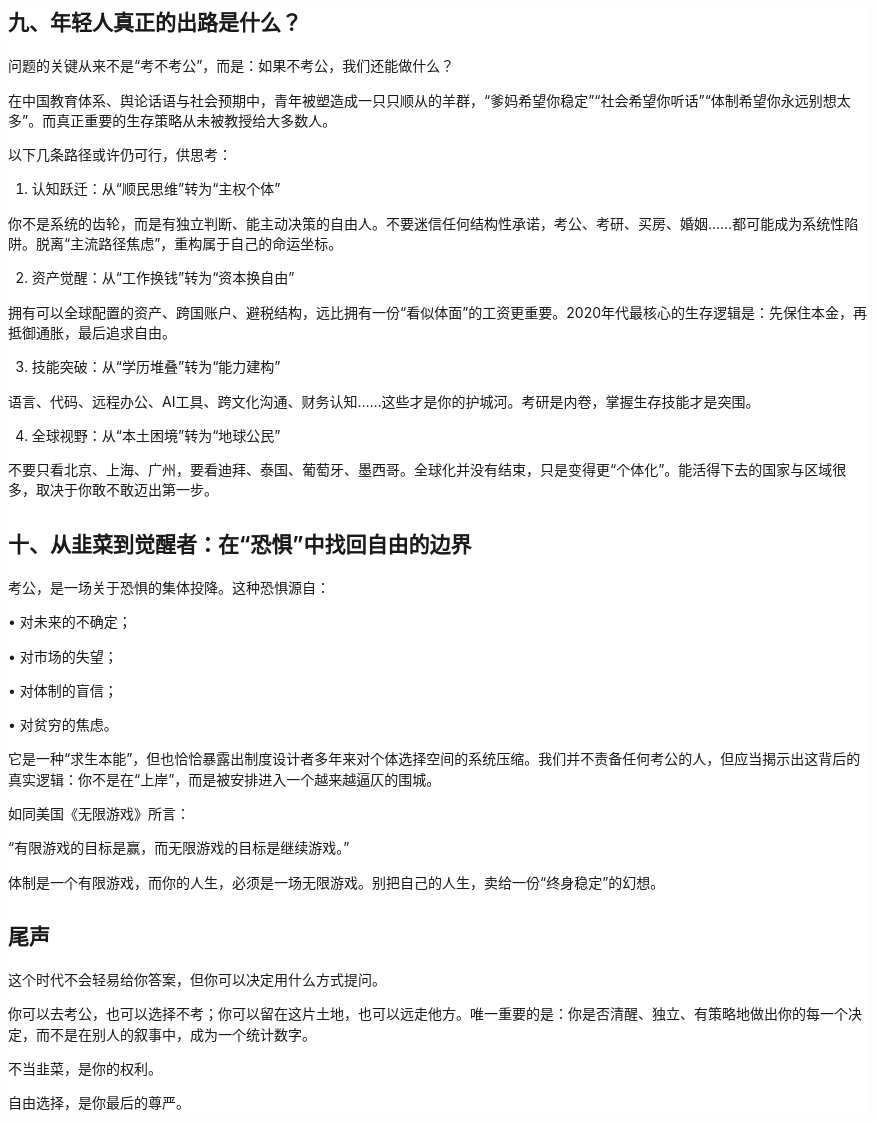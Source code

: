 ## 九、年轻人真正的出路是什么？

问题的关键从来不是“考不考公”，而是：如果不考公，我们还能做什么？

在中国教育体系、舆论话语与社会预期中，青年被塑造成一只只顺从的羊群，“爹妈希望你稳定”“社会希望你听话”“体制希望你永远别想太多”。而真正重要的生存策略从未被教授给大多数人。

以下几条路径或许仍可行，供思考：

1. 认知跃迁：从“顺民思维”转为“主权个体”

你不是系统的齿轮，而是有独立判断、能主动决策的自由人。不要迷信任何结构性承诺，考公、考研、买房、婚姻……都可能成为系统性陷阱。脱离“主流路径焦虑”，重构属于自己的命运坐标。

2. 资产觉醒：从“工作换钱”转为“资本换自由”

拥有可以全球配置的资产、跨国账户、避税结构，远比拥有一份“看似体面”的工资更重要。2020年代最核心的生存逻辑是：先保住本金，再抵御通胀，最后追求自由。

3. 技能突破：从“学历堆叠”转为“能力建构”

语言、代码、远程办公、AI工具、跨文化沟通、财务认知……这些才是你的护城河。考研是内卷，掌握生存技能才是突围。

4. 全球视野：从“本土困境”转为“地球公民”

不要只看北京、上海、广州，要看迪拜、泰国、葡萄牙、墨西哥。全球化并没有结束，只是变得更“个体化”。能活得下去的国家与区域很多，取决于你敢不敢迈出第一步。

## 十、从韭菜到觉醒者：在“恐惧”中找回自由的边界

考公，是一场关于恐惧的集体投降。这种恐惧源自：

 •	对未来的不确定；

 •	对市场的失望；

 •	对体制的盲信；

 •	对贫穷的焦虑。

它是一种“求生本能”，但也恰恰暴露出制度设计者多年来对个体选择空间的系统压缩。我们并不责备任何考公的人，但应当揭示出这背后的真实逻辑：你不是在“上岸”，而是被安排进入一个越来越逼仄的围城。

如同美国《无限游戏》所言：

“有限游戏的目标是赢，而无限游戏的目标是继续游戏。”

体制是一个有限游戏，而你的人生，必须是一场无限游戏。别把自己的人生，卖给一份“终身稳定”的幻想。

## 尾声

这个时代不会轻易给你答案，但你可以决定用什么方式提问。

你可以去考公，也可以选择不考；你可以留在这片土地，也可以远走他方。唯一重要的是：你是否清醒、独立、有策略地做出你的每一个决定，而不是在别人的叙事中，成为一个统计数字。

不当韭菜，是你的权利。

自由选择，是你最后的尊严。
